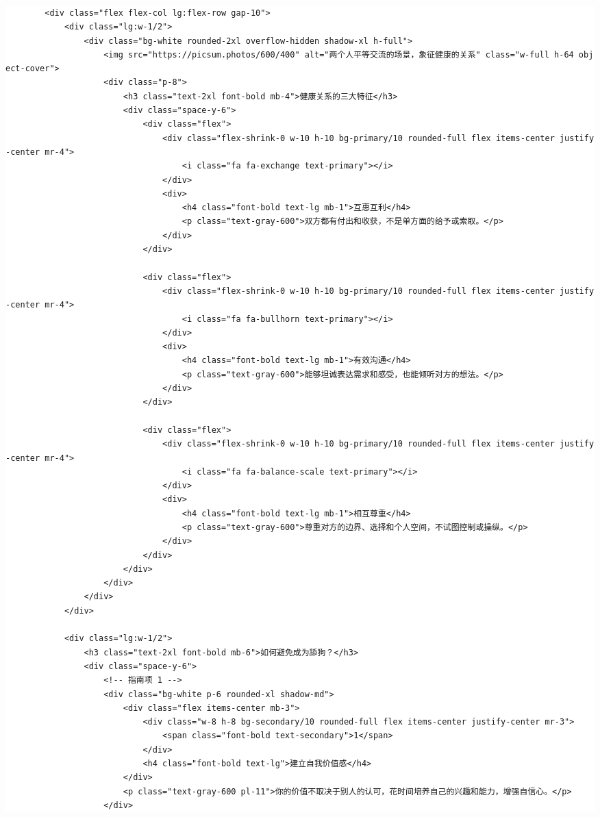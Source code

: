             <div class="flex flex-col lg:flex-row gap-10">
                <div class="lg:w-1/2">
                    <div class="bg-white rounded-2xl overflow-hidden shadow-xl h-full">
                        <img src="https://picsum.photos/600/400" alt="两个人平等交流的场景，象征健康的关系" class="w-full h-64 object-cover">
                        <div class="p-8">
                            <h3 class="text-2xl font-bold mb-4">健康关系的三大特征</h3>
                            <div class="space-y-6">
                                <div class="flex">
                                    <div class="flex-shrink-0 w-10 h-10 bg-primary/10 rounded-full flex items-center justify-center mr-4">
                                        <i class="fa fa-exchange text-primary"></i>
                                    </div>
                                    <div>
                                        <h4 class="font-bold text-lg mb-1">互惠互利</h4>
                                        <p class="text-gray-600">双方都有付出和收获，不是单方面的给予或索取。</p>
                                    </div>
                                </div>

                                <div class="flex">
                                    <div class="flex-shrink-0 w-10 h-10 bg-primary/10 rounded-full flex items-center justify-center mr-4">
                                        <i class="fa fa-bullhorn text-primary"></i>
                                    </div>
                                    <div>
                                        <h4 class="font-bold text-lg mb-1">有效沟通</h4>
                                        <p class="text-gray-600">能够坦诚表达需求和感受，也能倾听对方的想法。</p>
                                    </div>
                                </div>

                                <div class="flex">
                                    <div class="flex-shrink-0 w-10 h-10 bg-primary/10 rounded-full flex items-center justify-center mr-4">
                                        <i class="fa fa-balance-scale text-primary"></i>
                                    </div>
                                    <div>
                                        <h4 class="font-bold text-lg mb-1">相互尊重</h4>
                                        <p class="text-gray-600">尊重对方的边界、选择和个人空间，不试图控制或操纵。</p>
                                    </div>
                                </div>
                            </div>
                        </div>
                    </div>
                </div>

                <div class="lg:w-1/2">
                    <h3 class="text-2xl font-bold mb-6">如何避免成为舔狗？</h3>
                    <div class="space-y-6">
                        <!-- 指南项 1 -->
                        <div class="bg-white p-6 rounded-xl shadow-md">
                            <div class="flex items-center mb-3">
                                <div class="w-8 h-8 bg-secondary/10 rounded-full flex items-center justify-center mr-3">
                                    <span class="font-bold text-secondary">1</span>
                                </div>
                                <h4 class="font-bold text-lg">建立自我价值感</h4>
                            </div>
                            <p class="text-gray-600 pl-11">你的价值不取决于别人的认可，花时间培养自己的兴趣和能力，增强自信心。</p>
                        </div>
